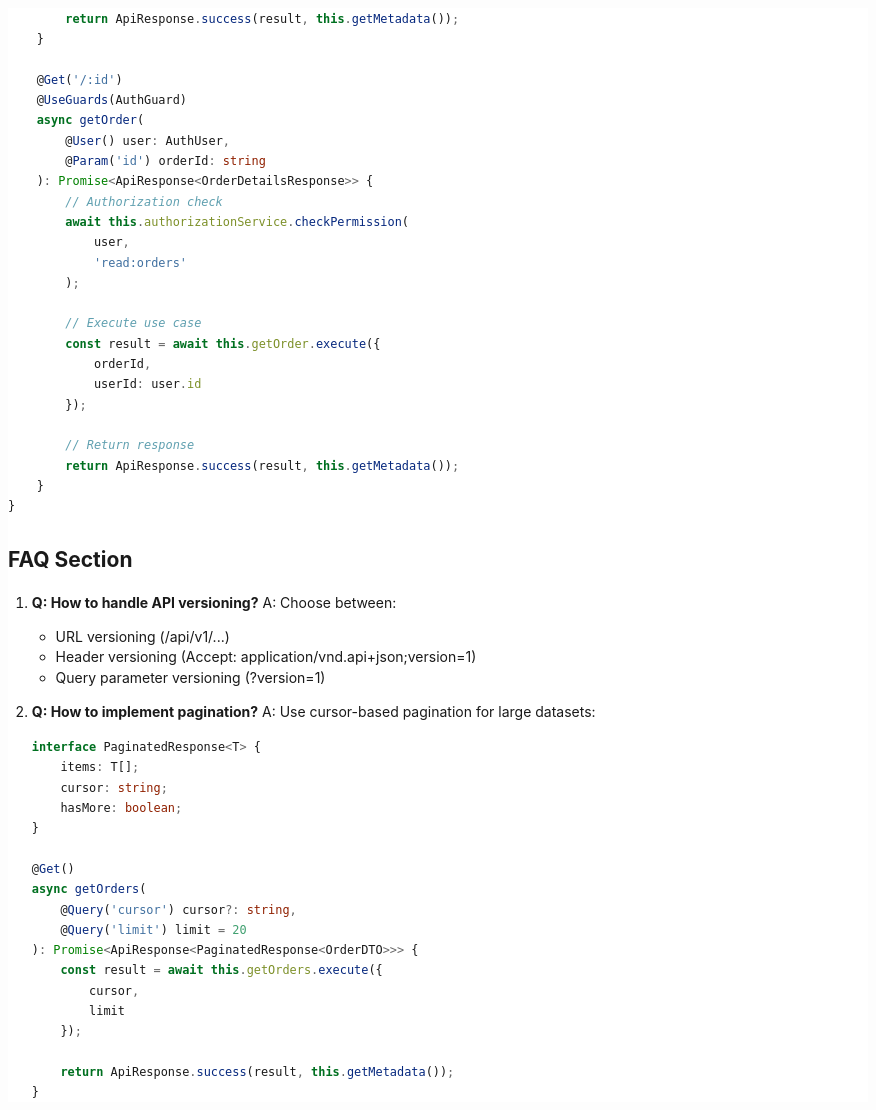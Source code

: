 ```typescript
        return ApiResponse.success(result, this.getMetadata());
    }

    @Get('/:id')
    @UseGuards(AuthGuard)
    async getOrder(
        @User() user: AuthUser,
        @Param('id') orderId: string
    ): Promise<ApiResponse<OrderDetailsResponse>> {
        // Authorization check
        await this.authorizationService.checkPermission(
            user,
            'read:orders'
        );

        // Execute use case
        const result = await this.getOrder.execute({
            orderId,
            userId: user.id
        });

        // Return response
        return ApiResponse.success(result, this.getMetadata());
    }
}
```

## FAQ Section <a name="faq"></a>

1. **Q: How to handle API versioning?**
   A: Choose between:
   - URL versioning (/api/v1/...)
   - Header versioning (Accept: application/vnd.api+json;version=1)
   - Query parameter versioning (?version=1)

2. **Q: How to implement pagination?**
   A: Use cursor-based pagination for large datasets:
   ```typescript
   interface PaginatedResponse<T> {
       items: T[];
       cursor: string;
       hasMore: boolean;
   }

   @Get()
   async getOrders(
       @Query('cursor') cursor?: string,
       @Query('limit') limit = 20
   ): Promise<ApiResponse<PaginatedResponse<OrderDTO>>> {
       const result = await this.getOrders.execute({
           cursor,
           limit
       });

       return ApiResponse.success(result, this.getMetadata());
   }
   ```
